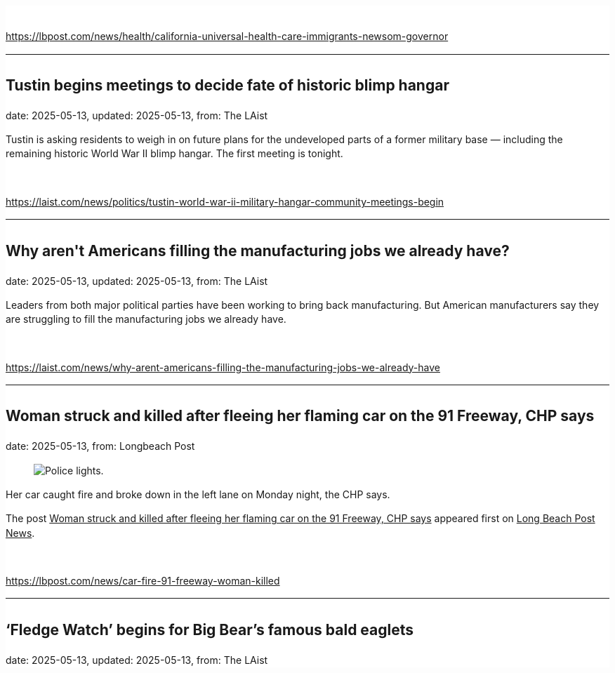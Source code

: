 
<br> 

<https://lbpost.com/news/health/california-universal-health-care-immigrants-newsom-governor>

---

## Tustin begins meetings to decide fate of historic blimp hangar

date: 2025-05-13, updated: 2025-05-13, from: The LAist

Tustin is asking residents to weigh in on future plans for the undeveloped parts of a former military base — including the remaining historic World War II blimp hangar. The first meeting is tonight. 

<br> 

<https://laist.com/news/politics/tustin-world-war-ii-military-hangar-community-meetings-begin>

---

## Why aren't Americans filling the manufacturing jobs we already have?

date: 2025-05-13, updated: 2025-05-13, from: The LAist

Leaders from both major political parties have been working to bring back manufacturing. But American manufacturers say they are struggling to fill the manufacturing jobs we already have. 

<br> 

<https://laist.com/news/why-arent-americans-filling-the-manufacturing-jobs-we-already-have>

---

## Woman struck and killed after fleeing her flaming car on the 91 Freeway, CHP says

date: 2025-05-13, from: Longbeach Post

<figure><img width="1024" height="683" src="https://img.lbpost.com/wp-content/uploads/sites/2/2023/03/24174934/duicheckpoint-1.jpeg" class="attachment-rss-image-size size-rss-image-size wp-post-image" alt="Police lights." decoding="async" loading="lazy" srcset="https://img.lbpost.com/wp-content/uploads/sites/2/2023/03/24174934/duicheckpoint-1.jpeg 1200w, https://img.lbpost.com/wp-content/uploads/sites/2/2023/03/24174934/duicheckpoint-1-300x200.jpeg 300w, https://img.lbpost.com/wp-content/uploads/sites/2/2023/03/24174934/duicheckpoint-1-1024x683.jpeg 1024w, https://img.lbpost.com/wp-content/uploads/sites/2/2023/03/24174934/duicheckpoint-1-768x512.jpeg 768w, https://img.lbpost.com/wp-content/uploads/sites/2/2023/03/24174934/duicheckpoint-1-162x108.jpeg 162w, https://img.lbpost.com/wp-content/uploads/sites/2/2023/03/24174934/duicheckpoint-1-400x267.jpeg 400w" sizes="(max-width: 34.9rem) calc(100vw - 2rem), (max-width: 53rem) calc(8 * (100vw / 12)), (min-width: 53rem) calc(6 * (100vw / 12)), 100vw" /></figure>
<p>Her car caught fire and broke down in the left lane on Monday night, the CHP says.</p>
<p>The post <a href="https://lbpost.com/news/car-fire-91-freeway-woman-killed">Woman struck and killed after fleeing her flaming car on the 91 Freeway, CHP says</a> appeared first on <a href="https://lbpost.com/news">Long Beach Post News</a>.</p>
 

<br> 

<https://lbpost.com/news/car-fire-91-freeway-woman-killed>

---

## ‘Fledge Watch’ begins for Big Bear’s famous bald eaglets

date: 2025-05-13, updated: 2025-05-13, from: The LAist
